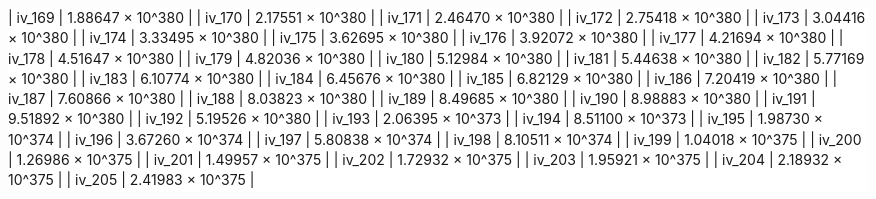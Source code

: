 | iv_169 | 1.88647 × 10^380 |
| iv_170 | 2.17551 × 10^380 |
| iv_171 | 2.46470 × 10^380 |
| iv_172 | 2.75418 × 10^380 |
| iv_173 | 3.04416 × 10^380 |
| iv_174 | 3.33495 × 10^380 |
| iv_175 | 3.62695 × 10^380 |
| iv_176 | 3.92072 × 10^380 |
| iv_177 | 4.21694 × 10^380 |
| iv_178 | 4.51647 × 10^380 |
| iv_179 | 4.82036 × 10^380 |
| iv_180 | 5.12984 × 10^380 |
| iv_181 | 5.44638 × 10^380 |
| iv_182 | 5.77169 × 10^380 |
| iv_183 | 6.10774 × 10^380 |
| iv_184 | 6.45676 × 10^380 |
| iv_185 | 6.82129 × 10^380 |
| iv_186 | 7.20419 × 10^380 |
| iv_187 | 7.60866 × 10^380 |
| iv_188 | 8.03823 × 10^380 |
| iv_189 | 8.49685 × 10^380 |
| iv_190 | 8.98883 × 10^380 |
| iv_191 | 9.51892 × 10^380 |
| iv_192 | 5.19526 × 10^380 |
| iv_193 | 2.06395 × 10^373 |
| iv_194 | 8.51100 × 10^373 |
| iv_195 | 1.98730 × 10^374 |
| iv_196 | 3.67260 × 10^374 |
| iv_197 | 5.80838 × 10^374 |
| iv_198 | 8.10511 × 10^374 |
| iv_199 | 1.04018 × 10^375 |
| iv_200 | 1.26986 × 10^375 |
| iv_201 | 1.49957 × 10^375 |
| iv_202 | 1.72932 × 10^375 |
| iv_203 | 1.95921 × 10^375 |
| iv_204 | 2.18932 × 10^375 |
| iv_205 | 2.41983 × 10^375 |